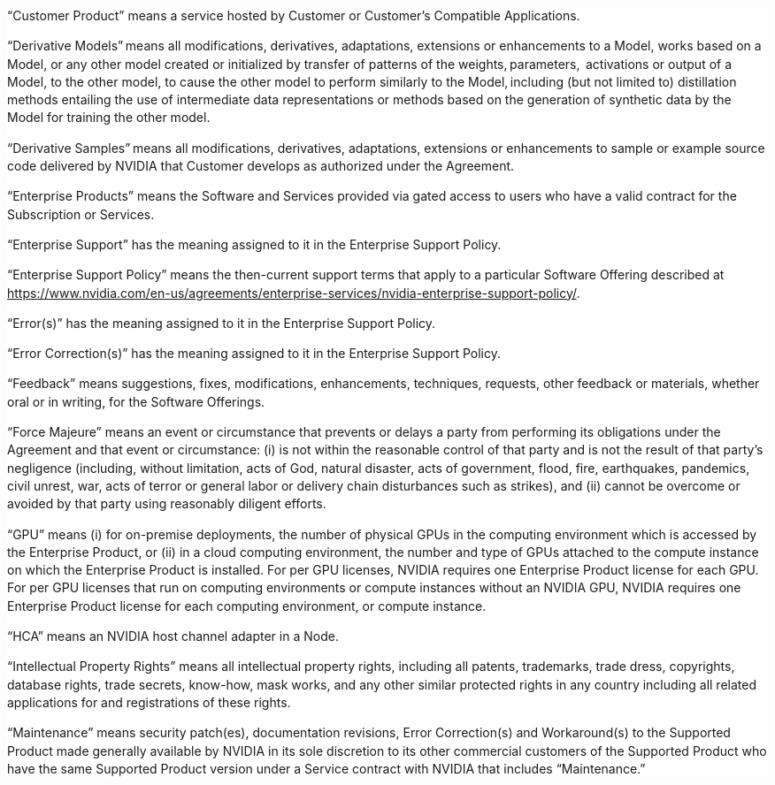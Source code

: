“Customer Product” means a service hosted by Customer or Customer’s Compatible Applications.

“Derivative Models” means all modifications, derivatives, adaptations, extensions or enhancements to a Model, works based on a Model, or any other model created or initialized by transfer of patterns of the weights, parameters, 
activations or output of a Model, to the other model, to cause the other model to perform similarly to the Model, including (but not limited to) distillation methods entailing the use of intermediate data representations or methods
based on the generation of synthetic data by the Model for training the other model.

“Derivative Samples” means all modifications, derivatives, adaptations, extensions or enhancements to sample or example source code delivered by NVIDIA that Customer develops as authorized under the Agreement.

“Enterprise Products” means the Software and Services provided via gated access to users who have a valid contract for the Subscription or Services.

“Enterprise Support” has the meaning assigned to it in the Enterprise Support Policy.

“Enterprise Support Policy” means the then-current support terms that apply to a particular Software Offering described at https://www.nvidia.com/en-us/agreements/enterprise-services/nvidia-enterprise-support-policy/.

“Error(s)” has the meaning assigned to it in the Enterprise Support Policy.

“Error Correction(s)” has the meaning assigned to it in the Enterprise Support Policy.

“Feedback” means suggestions, fixes, modifications, enhancements, techniques, requests, other feedback or materials, whether oral or in writing, for the Software Offerings.

“Force Majeure” means an event or circumstance that prevents or delays a party from performing its obligations under the Agreement and that event or circumstance: (i) is not within the reasonable control of that party and is
not the result of that party’s negligence (including, without limitation, acts of God, natural disaster, acts of government, flood, fire, earthquakes, pandemics, civil unrest, war, acts of terror or general labor or delivery
chain disturbances such as strikes), and (ii) cannot be overcome or avoided by that party using reasonably diligent efforts.

“GPU” means (i) for on-premise deployments, the number of physical GPUs in the computing environment which is accessed by the Enterprise Product, or (ii) in a cloud computing environment, the number and type of GPUs attached
to the compute instance on which the Enterprise Product is installed. For per GPU licenses, NVIDIA requires one Enterprise Product license for each GPU. For per GPU licenses that run on computing environments or compute instances
 without an NVIDIA GPU, NVIDIA requires one Enterprise Product license for each computing environment, or compute instance.

“HCA” means an NVIDIA host channel adapter in a Node.

“Intellectual Property Rights” means all intellectual property rights, including all patents, trademarks, trade dress, copyrights, database rights, trade secrets, know-how, mask works, and any other similar protected rights in
any country including all related applications for and registrations of these rights.

“Maintenance” means security patch(es), documentation revisions, Error Correction(s) and Workaround(s) to the Supported Product made generally available by NVIDIA in its sole discretion to its other commercial customers of the
Supported Product who have the same Supported Product version under a Service contract with NVIDIA that includes “Maintenance.”
